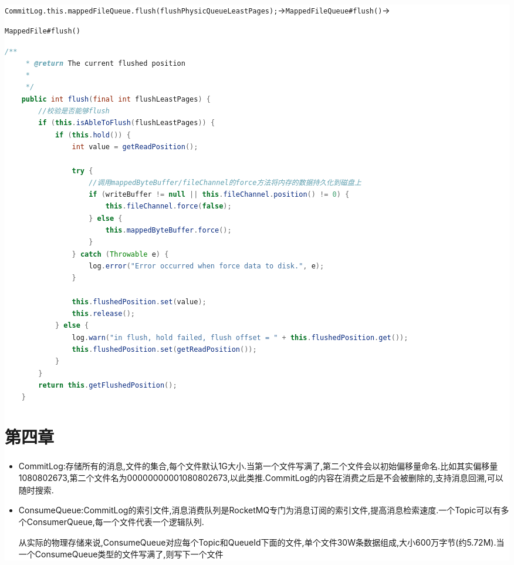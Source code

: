 `CommitLog.this.mappedFileQueue.flush(flushPhysicQueueLeastPages);`->`MappedFileQueue#flush()`->

`MappedFile#flush()`

```java
/**
     * @return The current flushed position
     *
     */
    public int flush(final int flushLeastPages) {
        //校验是否能够flush
        if (this.isAbleToFlush(flushLeastPages)) {
            if (this.hold()) {
                int value = getReadPosition();

                try {
                    //调用mappedByteBuffer/fileChannel的force方法将内存的数据持久化到磁盘上
                    if (writeBuffer != null || this.fileChannel.position() != 0) {
                        this.fileChannel.force(false);
                    } else {
                        this.mappedByteBuffer.force();
                    }
                } catch (Throwable e) {
                    log.error("Error occurred when force data to disk.", e);
                }

                this.flushedPosition.set(value);
                this.release();
            } else {
                log.warn("in flush, hold failed, flush offset = " + this.flushedPosition.get());
                this.flushedPosition.set(getReadPosition());
            }
        }
        return this.getFlushedPosition();
    }
```

# 第四章

- CommitLog:存储所有的消息,文件的集合,每个文件默认1G大小.当第一个文件写满了,第二个文件会以初始偏移量命名.比如其实偏移量1080802673,第二个文件名为00000000001080802673,以此类推.CommitLog的内容在消费之后是不会被删除的,支持消息回溯,可以随时搜索.

- ConsumeQueue:CommitLog的索引文件,消息消费队列是RocketMQ专门为消息订阅的索引文件,提高消息检索速度.一个Topic可以有多个ConsumerQueue,每一个文件代表一个逻辑队列.

  从实际的物理存储来说,ConsumeQueue对应每个Topic和QueueId下面的文件,单个文件30W条数据组成,大小600万字节(约5.72M).当一个ConsumeQueue类型的文件写满了,则写下一个文件
